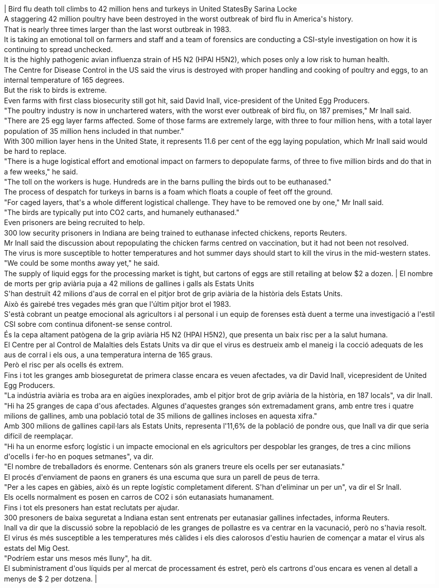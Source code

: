 | Bird flu death toll climbs to 42 million hens and turkeys in United StatesBy Sarina Locke<br/>A staggering 42 million poultry have been destroyed in the worst outbreak of bird flu in America's history.<br/>That is nearly three times larger than the last worst outbreak in 1983.<br/>It is taking an emotional toll on farmers and staff and a team of forensics are conducting a CSI-style investigation on how it is continuing to spread unchecked.<br/>It is the highly pathogenic avian influenza strain of H5 N2 (HPAI H5N2), which poses only a low risk to human health.<br/>The Centre for Disease Control in the US said the virus is destroyed with proper handling and cooking of poultry and eggs, to an internal temperature of 165 degrees.<br/>But the risk to birds is extreme.<br/>Even farms with first class biosecurity still got hit, said David Inall, vice-president of the United Egg Producers.<br/>"The poultry industry is now in unchartered waters, with the worst ever outbreak of bird flu, on 187 premises," Mr Inall said.<br/>"There are 25 egg layer farms affected. Some of those farms are extremely large, with three to four million hens, with a total layer population of 35 million hens included in that number."<br/>With 300 million layer hens in the United State, it represents 11.6 per cent of the egg laying population, which Mr Inall said would be hard to replace.<br/>"There is a huge logistical effort and emotional impact on farmers to depopulate farms, of three to five million birds and do that in a few weeks," he said.<br/>"The toll on the workers is huge. Hundreds are in the barns pulling the birds out to be euthanased."<br/>The process of despatch for turkeys in barns is a foam which floats a couple of feet off the ground.<br/>"For caged layers, that's a whole different logistical challenge. They have to be removed one by one," Mr Inall said.<br/>"The birds are typically put into CO2 carts, and humanely euthanased."<br/>Even prisoners are being recruited to help.<br/>300 low security prisoners in Indiana are being trained to euthanase infected chickens, reports Reuters.<br/>Mr Inall said the discussion about repopulating the chicken farms centred on vaccination, but it had not been not resolved.<br/>The virus is more susceptible to hotter temperatures and hot summer days should start to kill the virus in the mid-western states.<br/>"We could be some months away yet," he said.<br/>The supply of liquid eggs for the processing market is tight, but cartons of eggs are still retailing at below $2 a dozen. | El nombre de morts per grip aviària puja a 42 milions de gallines i galls als Estats Units<br/>S'han destruït 42 milions d'aus de corral en el pitjor brot de grip aviària de la història dels Estats Units.<br/>Això és gairebé tres vegades més gran que l'últim pitjor brot el 1983.<br/>S'està cobrant un peatge emocional als agricultors i al personal i un equip de forenses està duent a terme una investigació a l'estil CSI sobre com continua difonent-se sense control.<br/>És la cepa altament patògena de la grip aviària H5 N2 (HPAI H5N2), que presenta un baix risc per a la salut humana.<br/>El Centre per al Control de Malalties dels Estats Units va dir que el virus es destrueix amb el maneig i la cocció adequats de les aus de corral i els ous, a una temperatura interna de 165 graus.<br/>Però el risc per als ocells és extrem.<br/>Fins i tot les granges amb bioseguretat de primera classe encara es veuen afectades, va dir David Inall, vicepresident de United Egg Producers.<br/>"La indústria aviària es troba ara en aigües inexplorades, amb el pitjor brot de grip aviària de la història, en 187 locals", va dir Inall.<br/>"Hi ha 25 granges de capa d'ous afectades. Algunes d'aquestes granges són extremadament grans, amb entre tres i quatre milions de gallines, amb una població total de 35 milions de gallines incloses en aquesta xifra."<br/>Amb 300 milions de gallines capil·lars als Estats Units, representa l'11,6% de la població de pondre ous, que Inall va dir que seria difícil de reemplaçar.<br/>"Hi ha un enorme esforç logístic i un impacte emocional en els agricultors per despoblar les granges, de tres a cinc milions d'ocells i fer-ho en poques setmanes", va dir.<br/>"El nombre de treballadors és enorme. Centenars són als graners treure els ocells per ser eutanasiats."<br/>El procés d'enviament de paons en graners és una escuma que sura un parell de peus de terra.<br/>"Per a les capes en gàbies, això és un repte logístic completament diferent. S'han d'eliminar un per un", va dir el Sr Inall.<br/>Els ocells normalment es posen en carros de CO2 i són eutanasiats humanament.<br/>Fins i tot els presoners han estat reclutats per ajudar.<br/>300 presoners de baixa seguretat a Indiana estan sent entrenats per eutanasiar gallines infectades, informa Reuters.<br/>Inall va dir que la discussió sobre la repoblació de les granges de pollastre es va centrar en la vacunació, però no s'havia resolt.<br/>El virus és més susceptible a les temperatures més càlides i els dies calorosos d'estiu haurien de començar a matar el virus als estats del Mig Oest.<br/>"Podríem estar uns mesos més lluny", ha dit.<br/>El subministrament d'ous líquids per al mercat de processament és estret, però els cartrons d'ous encara es venen al detall a menys de $ 2 per dotzena. |